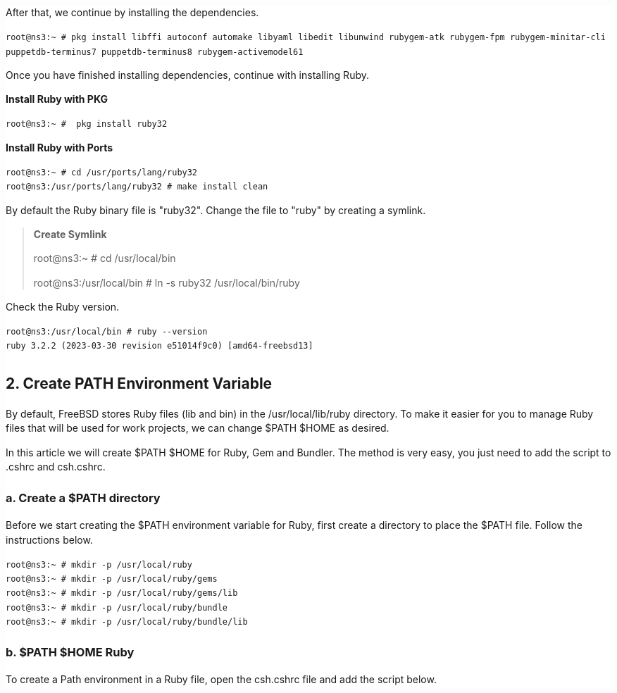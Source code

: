 After that, we continue by installing the dependencies.

```
root@ns3:~ # pkg install libffi autoconf automake libyaml libedit libunwind rubygem-atk rubygem-fpm rubygem-minitar-cli puppetdb-terminus7 puppetdb-terminus8 rubygem-activemodel61
```

Once you have finished installing dependencies, continue with installing Ruby.

**Install Ruby with PKG**
```
root@ns3:~ #  pkg install ruby32
```
**Install Ruby with Ports**
```
root@ns3:~ # cd /usr/ports/lang/ruby32
root@ns3:/usr/ports/lang/ruby32 # make install clean
```

By default the Ruby binary file is "ruby32". Change the file to "ruby" by creating a symlink.

>**Create Symlink**
>
>root@ns3:~ # cd /usr/local/bin
>
>root@ns3:/usr/local/bin # ln -s ruby32 /usr/local/bin/ruby

Check the Ruby version.

```
root@ns3:/usr/local/bin # ruby --version
ruby 3.2.2 (2023-03-30 revision e51014f9c0) [amd64-freebsd13]
```

## 2. Create PATH Environment Variable
By default, FreeBSD stores Ruby files (lib and bin) in the /usr/local/lib/ruby directory. To make it easier for you to manage Ruby files that will be used for work projects, we can change $PATH $HOME as desired.

In this article we will create $PATH $HOME for Ruby, Gem and Bundler. The method is very easy, you just need to add the script to .cshrc and csh.cshrc.

### a. Create a $PATH directory
Before we start creating the $PATH environment variable for Ruby, first create a directory to place the $PATH file. Follow the instructions below.

```
root@ns3:~ # mkdir -p /usr/local/ruby
root@ns3:~ # mkdir -p /usr/local/ruby/gems
root@ns3:~ # mkdir -p /usr/local/ruby/gems/lib
root@ns3:~ # mkdir -p /usr/local/ruby/bundle
root@ns3:~ # mkdir -p /usr/local/ruby/bundle/lib
```

### b. $PATH $HOME Ruby
To create a Path environment in a Ruby file, open the csh.cshrc file and add the script below.
